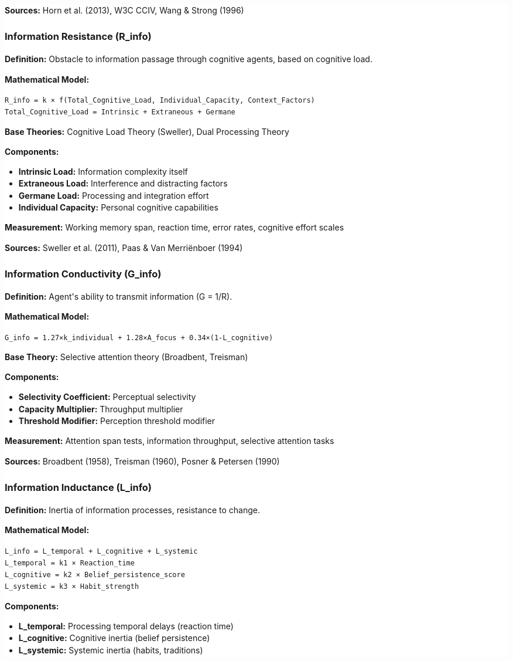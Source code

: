 **Sources:** Horn et al. (2013), W3C CCIV, Wang & Strong (1996)

### Information Resistance (R_info)
**Definition:** Obstacle to information passage through cognitive agents, based on cognitive load.

**Mathematical Model:**
```
R_info = k × f(Total_Cognitive_Load, Individual_Capacity, Context_Factors)
Total_Cognitive_Load = Intrinsic + Extraneous + Germane
```

**Base Theories:** Cognitive Load Theory (Sweller), Dual Processing Theory

**Components:**
- **Intrinsic Load:** Information complexity itself
- **Extraneous Load:** Interference and distracting factors
- **Germane Load:** Processing and integration effort
- **Individual Capacity:** Personal cognitive capabilities

**Measurement:** Working memory span, reaction time, error rates, cognitive effort scales

**Sources:** Sweller et al. (2011), Paas & Van Merriënboer (1994)

### Information Conductivity (G_info)
**Definition:** Agent's ability to transmit information (G = 1/R).

**Mathematical Model:**
```
G_info = 1.27×k_individual + 1.28×A_focus + 0.34×(1-L_cognitive)
```

**Base Theory:** Selective attention theory (Broadbent, Treisman)

**Components:**
- **Selectivity Coefficient:** Perceptual selectivity
- **Capacity Multiplier:** Throughput multiplier  
- **Threshold Modifier:** Perception threshold modifier

**Measurement:** Attention span tests, information throughput, selective attention tasks

**Sources:** Broadbent (1958), Treisman (1960), Posner & Petersen (1990)

### Information Inductance (L_info)
**Definition:** Inertia of information processes, resistance to change.

**Mathematical Model:**
```
L_info = L_temporal + L_cognitive + L_systemic
L_temporal = k1 × Reaction_time
L_cognitive = k2 × Belief_persistence_score
L_systemic = k3 × Habit_strength
```

**Components:**
- **L_temporal:** Processing temporal delays (reaction time)
- **L_cognitive:** Cognitive inertia (belief persistence)
- **L_systemic:** Systemic inertia (habits, traditions)

